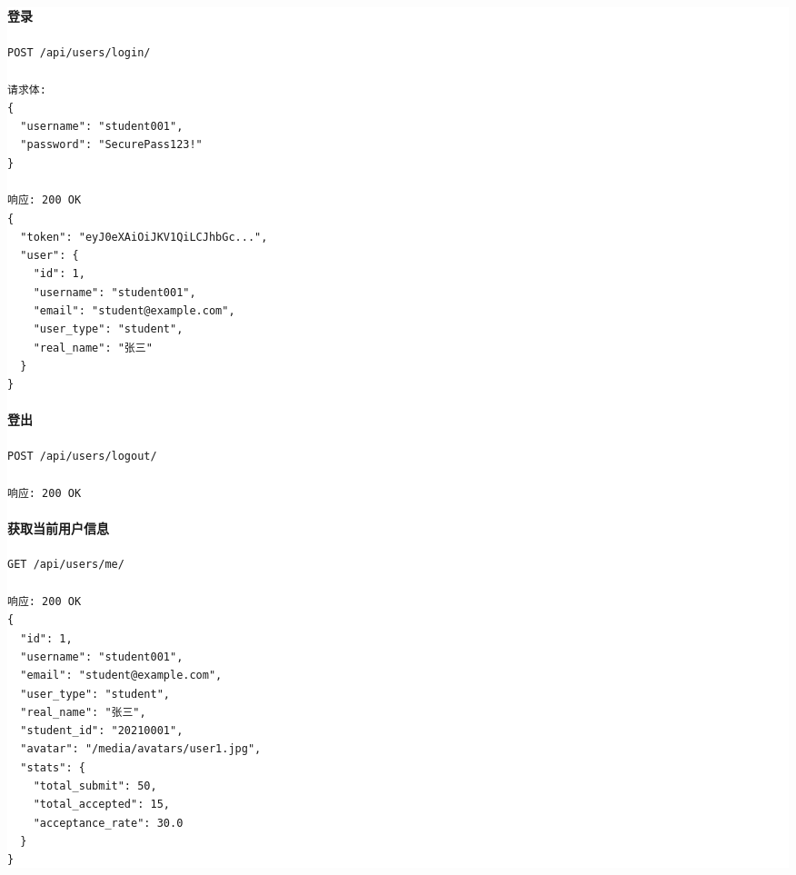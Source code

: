 ```
```

#### 登录
```
POST /api/users/login/

请求体:
{
  "username": "student001",
  "password": "SecurePass123!"
}

响应: 200 OK
{
  "token": "eyJ0eXAiOiJKV1QiLCJhbGc...",
  "user": {
    "id": 1,
    "username": "student001",
    "email": "student@example.com",
    "user_type": "student",
    "real_name": "张三"
  }
}
```

#### 登出
```
POST /api/users/logout/

响应: 200 OK
```

#### 获取当前用户信息
```
GET /api/users/me/

响应: 200 OK
{
  "id": 1,
  "username": "student001",
  "email": "student@example.com",
  "user_type": "student",
  "real_name": "张三",
  "student_id": "20210001",
  "avatar": "/media/avatars/user1.jpg",
  "stats": {
    "total_submit": 50,
    "total_accepted": 15,
    "acceptance_rate": 30.0
  }
}
```
